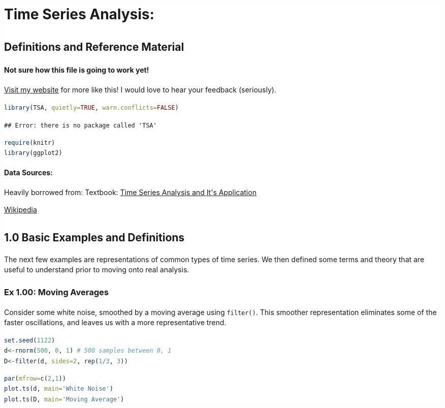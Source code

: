 Time Series Analysis: 
========================================================
## Definitions and Reference Material
#### Not sure how this file is going to work yet!

[Visit my website](http://www.rmdk.ca/projects]) for more like this! I would love to hear your feedback (seriously). 

```r
library(TSA, quietly=TRUE, warn.conflicts=FALSE)
```

```
## Error: there is no package called 'TSA'
```

```r
require(knitr)
library(ggplot2)
```
#### Data Sources:
Heavily borrowed from:
Textbook: [Time Series Analysis and It's Application](http://books.google.ca/books/about/Time_Series_Analysis_and_Its_Application.html?id=ahdvcgAACAAJ&redir_esc=y)

[Wikipedia](http://en.wikipedia.org/wiki/Stationary_process)

1.0 Basic Examples and Definitions
------
The next few examples are representations of common types of time series. We then defined some terms and theory that are useful to understand prior to moving onto real analysis.

### Ex 1.00: Moving Averages

Consider some white noise, smoothed by a moving average using `filter()`. This smoother representation eliminates some of the faster oscillations, and leaves us with a more representative trend.


```r
set.seed(1122)
d<-rnorm(500, 0, 1) # 500 samples between 0, 1
D<-filter(d, sides=2, rep(1/3, 3))
```



```r
par(mfrow=c(2,1))
plot.ts(d, main='White Noise')
plot.ts(D, main='Moving Average')
```
